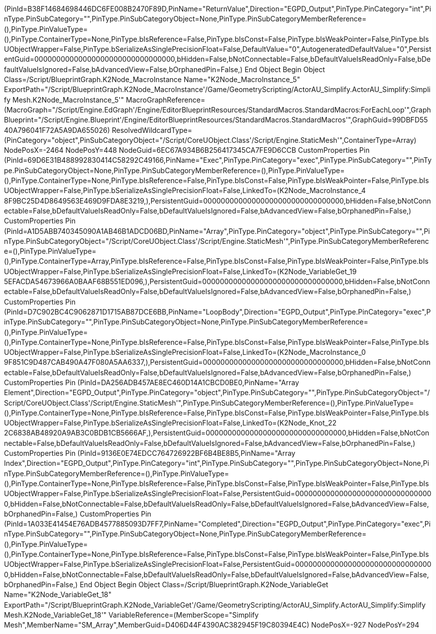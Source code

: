(PinId=B38F14684698446DC6FE008B2470F89D,PinName="ReturnValue",Direction="EGPD\_Output",PinType.PinCategory="int",PinType.PinSubCategory="",PinType.PinSubCategoryObject=None,PinType.PinSubCategoryMemberReference=(),PinType.PinValueType=(),PinType.ContainerType=None,PinType.bIsReference=False,PinType.bIsConst=False,PinType.bIsWeakPointer=False,PinType.bIsUObjectWrapper=False,PinType.bSerializeAsSinglePrecisionFloat=False,DefaultValue="0",AutogeneratedDefaultValue="0",PersistentGuid=00000000000000000000000000000000,bHidden=False,bNotConnectable=False,bDefaultValueIsReadOnly=False,bDefaultValueIsIgnored=False,bAdvancedView=False,bOrphanedPin=False,) End Object Begin Object Class=/Script/BlueprintGraph.K2Node\_MacroInstance Name="K2Node\_MacroInstance\_5" ExportPath="/Script/BlueprintGraph.K2Node\_MacroInstance'/Game/GeometryScripting/ActorAU\_Simplify.ActorAU\_Simplify:Simplify Mesh.K2Node\_MacroInstance\_5'" MacroGraphReference=(MacroGraph="/Script/Engine.EdGraph'/Engine/EditorBlueprintResources/StandardMacros.StandardMacros:ForEachLoop'",GraphBlueprint="/Script/Engine.Blueprint'/Engine/EditorBlueprintResources/StandardMacros.StandardMacros'",GraphGuid=99DBFD5540A796041F72A5A9DA655026) ResolvedWildcardType=(PinCategory="object",PinSubCategoryObject="/Script/CoreUObject.Class'/Script/Engine.StaticMesh'",ContainerType=Array) NodePosX=-2464 NodePosY=448 NodeGuid=6EC67A934B6B256417345CA7FE9D6CCB CustomProperties Pin (PinId=69D6E31B488992830414C58292C49166,PinName="Exec",PinType.PinCategory="exec",PinType.PinSubCategory="",PinType.PinSubCategoryObject=None,PinType.PinSubCategoryMemberReference=(),PinType.PinValueType=(),PinType.ContainerType=None,PinType.bIsReference=False,PinType.bIsConst=False,PinType.bIsWeakPointer=False,PinType.bIsUObjectWrapper=False,PinType.bSerializeAsSinglePrecisionFloat=False,LinkedTo=(K2Node\_MacroInstance\_4 8F9BC25D4D8649563E469D9FDA8E3219,),PersistentGuid=00000000000000000000000000000000,bHidden=False,bNotConnectable=False,bDefaultValueIsReadOnly=False,bDefaultValueIsIgnored=False,bAdvancedView=False,bOrphanedPin=False,) CustomProperties Pin (PinId=A1D5ABB740345090A1AB46B1ADCD06BD,PinName="Array",PinType.PinCategory="object",PinType.PinSubCategory="",PinType.PinSubCategoryObject="/Script/CoreUObject.Class'/Script/Engine.StaticMesh'",PinType.PinSubCategoryMemberReference=(),PinType.PinValueType=(),PinType.ContainerType=Array,PinType.bIsReference=False,PinType.bIsConst=False,PinType.bIsWeakPointer=False,PinType.bIsUObjectWrapper=False,PinType.bSerializeAsSinglePrecisionFloat=False,LinkedTo=(K2Node\_VariableGet\_19 5EFACDA54673966A0BAAF68B551ED096,),PersistentGuid=00000000000000000000000000000000,bHidden=False,bNotConnectable=False,bDefaultValueIsReadOnly=False,bDefaultValueIsIgnored=False,bAdvancedView=False,bOrphanedPin=False,) CustomProperties Pin (PinId=D7C902BC4C9062871D1715AB87DCE6BB,PinName="LoopBody",Direction="EGPD\_Output",PinType.PinCategory="exec",PinType.PinSubCategory="",PinType.PinSubCategoryObject=None,PinType.PinSubCategoryMemberReference=(),PinType.PinValueType=(),PinType.ContainerType=None,PinType.bIsReference=False,PinType.bIsConst=False,PinType.bIsWeakPointer=False,PinType.bIsUObjectWrapper=False,PinType.bSerializeAsSinglePrecisionFloat=False,LinkedTo=(K2Node\_MacroInstance\_0 9F851C9D487CAB490A47F080A5AA6337,),PersistentGuid=00000000000000000000000000000000,bHidden=False,bNotConnectable=False,bDefaultValueIsReadOnly=False,bDefaultValueIsIgnored=False,bAdvancedView=False,bOrphanedPin=False,) CustomProperties Pin (PinId=DA256ADB457AE8EC460D14A1CBCD0BE0,PinName="Array Element",Direction="EGPD\_Output",PinType.PinCategory="object",PinType.PinSubCategory="",PinType.PinSubCategoryObject="/Script/CoreUObject.Class'/Script/Engine.StaticMesh'",PinType.PinSubCategoryMemberReference=(),PinType.PinValueType=(),PinType.ContainerType=None,PinType.bIsReference=False,PinType.bIsConst=False,PinType.bIsWeakPointer=False,PinType.bIsUObjectWrapper=False,PinType.bSerializeAsSinglePrecisionFloat=False,LinkedTo=(K2Node\_Knot\_22 2C6838AB48920A9AB3C0BDB1CB5666AF,),PersistentGuid=00000000000000000000000000000000,bHidden=False,bNotConnectable=False,bDefaultValueIsReadOnly=False,bDefaultValueIsIgnored=False,bAdvancedView=False,bOrphanedPin=False,) CustomProperties Pin (PinId=9136E0E74EDCC764726922BF6B4BE8B5,PinName="Array Index",Direction="EGPD\_Output",PinType.PinCategory="int",PinType.PinSubCategory="",PinType.PinSubCategoryObject=None,PinType.PinSubCategoryMemberReference=(),PinType.PinValueType=(),PinType.ContainerType=None,PinType.bIsReference=False,PinType.bIsConst=False,PinType.bIsWeakPointer=False,PinType.bIsUObjectWrapper=False,PinType.bSerializeAsSinglePrecisionFloat=False,PersistentGuid=00000000000000000000000000000000,bHidden=False,bNotConnectable=False,bDefaultValueIsReadOnly=False,bDefaultValueIsIgnored=False,bAdvancedView=False,bOrphanedPin=False,) CustomProperties Pin (PinId=1A033E41454E76ADB4577885093D7FF7,PinName="Completed",Direction="EGPD\_Output",PinType.PinCategory="exec",PinType.PinSubCategory="",PinType.PinSubCategoryObject=None,PinType.PinSubCategoryMemberReference=(),PinType.PinValueType=(),PinType.ContainerType=None,PinType.bIsReference=False,PinType.bIsConst=False,PinType.bIsWeakPointer=False,PinType.bIsUObjectWrapper=False,PinType.bSerializeAsSinglePrecisionFloat=False,PersistentGuid=00000000000000000000000000000000,bHidden=False,bNotConnectable=False,bDefaultValueIsReadOnly=False,bDefaultValueIsIgnored=False,bAdvancedView=False,bOrphanedPin=False,) End Object Begin Object Class=/Script/BlueprintGraph.K2Node\_VariableGet Name="K2Node\_VariableGet\_18" ExportPath="/Script/BlueprintGraph.K2Node\_VariableGet'/Game/GeometryScripting/ActorAU\_Simplify.ActorAU\_Simplify:Simplify Mesh.K2Node\_VariableGet\_18'" VariableReference=(MemberScope="Simplify Mesh",MemberName="SM\_Array",MemberGuid=D406D44F4390AC382945F19C80394E4C) NodePosX=-927 NodePosY=294